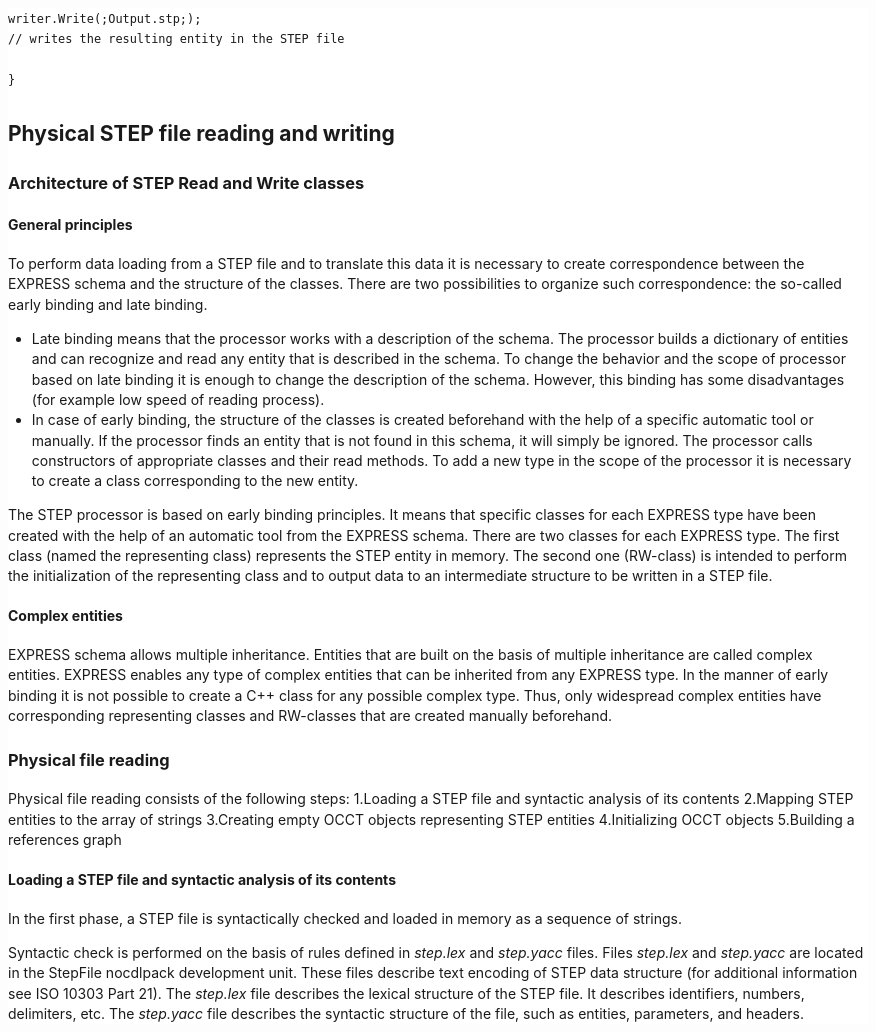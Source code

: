 ~~~~{.cpp}
writer.Write(;Output.stp;); 
// writes the resulting entity in the STEP file 

} 
~~~~

<h2><a id="occt_step_4">Physical STEP file reading and writing</a></h2>

<h3><a id="occt_step_4_1">Architecture of STEP Read and Write classes</a></h3>
<h4><a id="occt_step_4_1_1">General principles</a></h4>

To perform data loading from a STEP file and to translate this data it is necessary to create correspondence between the EXPRESS schema and the structure of the classes. There are two possibilities to organize such correspondence: the so-called early binding and late binding. 
* Late binding means that the processor works with a description of the schema. The processor builds a dictionary of entities and can recognize and read any entity that is described in the schema. To change the behavior and the scope of processor based on late binding it is enough to change the description of the schema. However, this binding has some disadvantages (for example low speed of reading process). 
* In case of early binding, the structure of the classes is created beforehand with the help of a specific automatic tool or manually. If the processor finds an entity that is not found in this schema, it will simply be ignored. The processor calls constructors of appropriate classes and their read methods. To add a new type in the scope of the processor it is necessary to create a class corresponding to the new entity. 

The STEP processor is based on early binding principles. It means that specific classes for each EXPRESS type have been created with the help of an automatic tool from the EXPRESS schema. There are two classes for each EXPRESS type. The first class (named the representing class) represents the STEP entity in memory. The second one (RW-class) is intended to perform the initialization of the representing class and to output data to an intermediate structure to be written in a STEP file. 

<h4><a id="occt_step_4_1_2">Complex entities</a></h4>
EXPRESS schema allows multiple inheritance. Entities that are built on the basis of multiple inheritance are called complex entities. EXPRESS enables any type of complex entities that can be inherited from any EXPRESS type. In the manner of early binding it is not possible to create a C++ class for any possible complex type. Thus, only widespread complex entities have corresponding representing classes and RW-classes that are created manually beforehand. 

<h3><a id="occt_step_4_2">Physical file reading</a></h3>
Physical file reading consists of the following steps: 
   1.Loading a STEP file and syntactic analysis of its contents 
   2.Mapping STEP entities to the array of strings 
   3.Creating empty OCCT objects representing STEP entities 
   4.Initializing OCCT objects 
   5.Building a references graph 
   
<h4><a id="occt_step_4_2_1">Loading a STEP file and syntactic analysis of its contents</a></h4>
In the first phase, a STEP file is syntactically checked and loaded in memory as a sequence of strings. 

Syntactic check is performed on the basis of rules defined in *step.lex* and *step.yacc* files. Files *step.lex* and *step.yacc* are located in the StepFile nocdlpack development unit. These files describe text encoding of STEP data structure (for additional information see ISO 10303 Part 21). The *step.lex* file describes the lexical structure of the STEP file. It describes identifiers, numbers, delimiters, etc. The *step.yacc* file describes the syntactic structure of the file, such as entities, parameters, and headers. 
